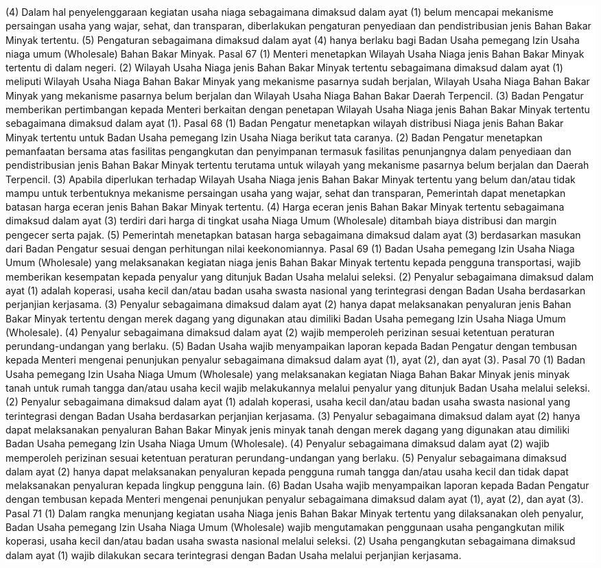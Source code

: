 (4) Dalam hal penyelenggaraan kegiatan usaha niaga sebagaimana dimaksud dalam ayat (1) belum mencapai mekanisme persaingan usaha yang wajar, sehat, dan transparan, diberlakukan pengaturan penyediaan dan pendistribusian jenis Bahan Bakar Minyak tertentu.
(5) Pengaturan sebagaimana dimaksud dalam ayat (4) hanya berlaku bagi Badan Usaha pemegang Izin Usaha niaga umum (Wholesale) Bahan Bakar Minyak.
Pasal 67
(1) Menteri menetapkan Wilayah Usaha Niaga jenis Bahan Bakar Minyak tertentu di dalam negeri.
(2) Wilayah Usaha Niaga jenis Bahan Bakar Minyak tertentu sebagaimana dimaksud dalam ayat (1) meliputi Wilayah Usaha Niaga Bahan Bakar Minyak yang mekanisme pasarnya sudah berjalan, Wilayah Usaha Niaga Bahan Bakar Minyak yang mekanisme pasarnya belum berjalan dan Wilayah Usaha Niaga Bahan Bakar Daerah Terpencil.
(3) Badan Pengatur memberikan pertimbangan kepada Menteri berkaitan dengan penetapan Wilayah Usaha Niaga jenis Bahan Bakar Minyak tertentu sebagaimana dimaksud dalam ayat (1).
Pasal 68
(1) Badan Pengatur menetapkan wilayah distribusi Niaga jenis Bahan Bakar Minyak tertentu untuk Badan Usaha pemegang Izin Usaha Niaga berikut tata caranya.
(2) Badan Pengatur menetapkan pemanfaatan bersama atas fasilitas pengangkutan dan penyimpanan termasuk fasilitas penunjangnya dalam penyediaan dan pendistribusian jenis Bahan Bakar Minyak tertentu terutama untuk wilayah yang mekanisme pasarnya belum berjalan dan Daerah Terpencil.
(3) Apabila diperlukan terhadap Wilayah Usaha Niaga jenis Bahan Bakar Minyak tertentu yang belum dan/atau tidak mampu untuk terbentuknya mekanisme persaingan usaha yang wajar, sehat dan transparan, Pemerintah dapat menetapkan batasan harga eceran jenis Bahan Bakar Minyak tertentu.
(4) Harga eceran jenis Bahan Bakar Minyak tertentu sebagaimana dimaksud dalam ayat (3) terdiri dari harga di tingkat usaha Niaga Umum (Wholesale) ditambah biaya distribusi dan margin pengecer serta pajak.
(5) Pemerintah menetapkan batasan harga sebagaimana dimaksud dalam ayat (3) berdasarkan masukan dari Badan Pengatur sesuai dengan perhitungan nilai keekonomiannya.
Pasal 69
(1) Badan Usaha pemegang Izin Usaha Niaga Umum (Wholesale) yang melaksanakan kegiatan niaga jenis Bahan Bakar Minyak tertentu kepada pengguna transportasi, wajib memberikan kesempatan kepada penyalur yang ditunjuk Badan Usaha melalui seleksi.
(2) Penyalur sebagaimana dimaksud dalam ayat (1) adalah koperasi, usaha kecil dan/atau badan usaha swasta nasional yang terintegrasi dengan Badan Usaha berdasarkan perjanjian kerjasama.
(3) Penyalur sebagaimana dimaksud dalam ayat (2) hanya dapat melaksanakan penyaluran jenis Bahan Bakar Minyak tertentu dengan merek dagang yang digunakan atau dimiliki Badan Usaha pemegang Izin Usaha Niaga Umum (Wholesale).
(4) Penyalur sebagaimana dimaksud dalam ayat (2) wajib memperoleh perizinan sesuai ketentuan peraturan perundang-undangan yang berlaku.
(5) Badan Usaha wajib menyampaikan laporan kepada Badan Pengatur dengan tembusan kepada Menteri mengenai penunjukan penyalur sebagaimana dimaksud dalam ayat (1), ayat (2), dan ayat (3).
Pasal 70
(1) Badan Usaha pemegang Izin Usaha Niaga Umum (Wholesale) yang melaksanakan kegiatan Niaga Bahan Bakar Minyak jenis minyak tanah untuk rumah tangga dan/atau usaha kecil wajib melakukannya melalui penyalur yang ditunjuk Badan Usaha melalui seleksi.
(2) Penyalur sebagaimana dimaksud dalam ayat (1) adalah koperasi, usaha kecil dan/atau badan usaha swasta nasional yang terintegrasi dengan Badan Usaha berdasarkan perjanjian kerjasama.
(3) Penyalur sebagaimana dimaksud dalam ayat (2) hanya dapat melaksanakan penyaluran Bahan Bakar Minyak jenis minyak tanah dengan merek dagang yang digunakan atau dimiliki Badan Usaha pemegang Izin Usaha Niaga Umum (Wholesale).
(4) Penyalur sebagaimana dimaksud dalam ayat (2) wajib memperoleh perizinan sesuai ketentuan peraturan perundang-undangan yang berlaku.
(5) Penyalur sebagaimana dimaksud dalam ayat (2) hanya dapat melaksanakan penyaluran kepada pengguna rumah tangga dan/atau usaha kecil dan tidak dapat melaksanakan penyaluran kepada lingkup pengguna lain.
(6) Badan Usaha wajib menyampaikan laporan kepada Badan Pengatur dengan tembusan kepada Menteri mengenai penunjukan penyalur sebagaimana dimaksud dalam ayat (1), ayat (2), dan ayat (3).
Pasal 71
(1) Dalam rangka menunjang kegiatan usaha Niaga jenis Bahan Bakar Minyak tertentu yang dilaksanakan oleh penyalur, Badan Usaha pemegang Izin Usaha Niaga Umum (Wholesale) wajib mengutamakan penggunaan usaha pengangkutan milik koperasi, usaha kecil dan/atau badan usaha swasta nasional melalui seleksi.
(2) Usaha pengangkutan sebagaimana dimaksud dalam ayat (1) wajib dilakukan secara terintegrasi dengan Badan Usaha melalui perjanjian kerjasama.